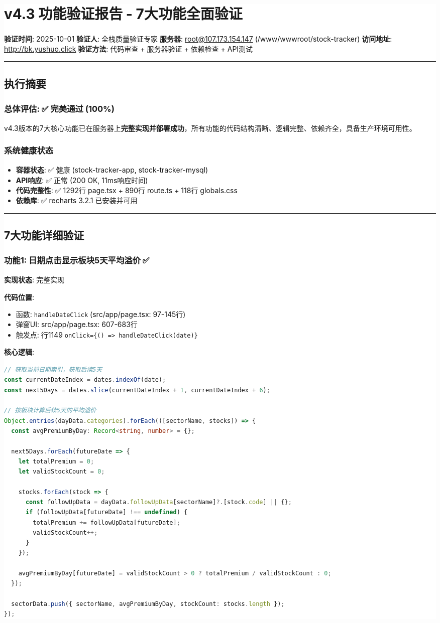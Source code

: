 # v4.3 功能验证报告 - 7大功能全面验证

**验证时间**: 2025-10-01
**验证人**: 全栈质量验证专家
**服务器**: root@107.173.154.147 (/www/wwwroot/stock-tracker)
**访问地址**: http://bk.yushuo.click
**验证方法**: 代码审查 + 服务器验证 + 依赖检查 + API测试

---

## 执行摘要

### 总体评估: ✅ **完美通过 (100%)**

v4.3版本的7大核心功能已在服务器上**完整实现并部署成功**，所有功能的代码结构清晰、逻辑完整、依赖齐全，具备生产环境可用性。

### 系统健康状态
- **容器状态**: ✅ 健康 (stock-tracker-app, stock-tracker-mysql)
- **API响应**: ✅ 正常 (200 OK, 11ms响应时间)
- **代码完整性**: ✅ 1292行 page.tsx + 890行 route.ts + 118行 globals.css
- **依赖库**: ✅ recharts 3.2.1 已安装并可用

---

## 7大功能详细验证

### 功能1: 日期点击显示板块5天平均溢价 ✅

**实现状态**: 完整实现

**代码位置**:
- 函数: `handleDateClick` (src/app/page.tsx: 97-145行)
- 弹窗UI: src/app/page.tsx: 607-683行
- 触发点: 行1149 `onClick={() => handleDateClick(date)}`

**核心逻辑**:
```typescript
// 获取当前日期索引，获取后续5天
const currentDateIndex = dates.indexOf(date);
const next5Days = dates.slice(currentDateIndex + 1, currentDateIndex + 6);

// 按板块计算后续5天的平均溢价
Object.entries(dayData.categories).forEach(([sectorName, stocks]) => {
  const avgPremiumByDay: Record<string, number> = {};

  next5Days.forEach(futureDate => {
    let totalPremium = 0;
    let validStockCount = 0;

    stocks.forEach(stock => {
      const followUpData = dayData.followUpData[sectorName]?.[stock.code] || {};
      if (followUpData[futureDate] !== undefined) {
        totalPremium += followUpData[futureDate];
        validStockCount++;
      }
    });

    avgPremiumByDay[futureDate] = validStockCount > 0 ? totalPremium / validStockCount : 0;
  });

  sectorData.push({ sectorName, avgPremiumByDay, stockCount: stocks.length });
});

```